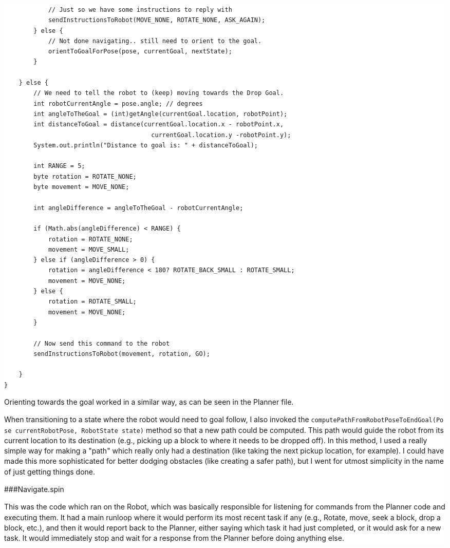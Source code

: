 				// Just so we have some instructions to reply with
				sendInstructionsToRobot(MOVE_NONE, ROTATE_NONE, ASK_AGAIN);
			} else {
				// Not done navigating.. still need to orient to the goal.
				orientToGoalForPose(pose, currentGoal, nextState);
			}
			
		} else {
			// We need to tell the robot to (keep) moving towards the Drop Goal.
			int robotCurrentAngle = pose.angle; // degrees
			int angleToTheGoal = (int)getAngle(currentGoal.location, robotPoint);
			int distanceToGoal = distance(currentGoal.location.x - robotPoint.x,
											currentGoal.location.y -robotPoint.y);
			System.out.println("Distance to goal is: " + distanceToGoal);
			
			int RANGE = 5;
			byte rotation = ROTATE_NONE;
			byte movement = MOVE_NONE;
			 
			int angleDifference = angleToTheGoal - robotCurrentAngle;
			
			if (Math.abs(angleDifference) < RANGE) {
				rotation = ROTATE_NONE;
				movement = MOVE_SMALL;
			} else if (angleDifference > 0) {
				rotation = angleDifference < 180? ROTATE_BACK_SMALL : ROTATE_SMALL;
				movement = MOVE_NONE;
			} else {
				rotation = ROTATE_SMALL;
				movement = MOVE_NONE;
			}
			
			// Now send this command to the robot
			sendInstructionsToRobot(movement, rotation, GO);
			
		}
	}

Orienting towards the goal worked in a similar way, as can be seen in the Planner file.

When transitioning to a state where the robot would need to goal follow, I also invoked the `computePathFromRobotPoseToEndGoal(Pose currentRobotPose, RobotState state)` method so that a new path could be computed. This path would guide the robot from its current location to its destination (e.g., picking up a block to where it needs to be dropped off). In this method, I used a really simple way for making a "path" which really only had a destination (like taking the next pickup location, for example). I could have made this more sophisticated for better dodging obstacles (like creating a safer path), but I went for utmost simplicity in the name of just getting things done.

###Navigate.spin

This was the code which ran on the Robot, which was basically responsible for listening for commands from the Planner code and executing them. It had a main runloop where it would perform its most recent task if any (e.g., Rotate, move, seek a block, drop a block, etc.), and then it would report back to the Planner, either saying which task it had just completed, or it would ask for a new task. It would immediately stop and wait for a response from the Planner before doing anything else.
